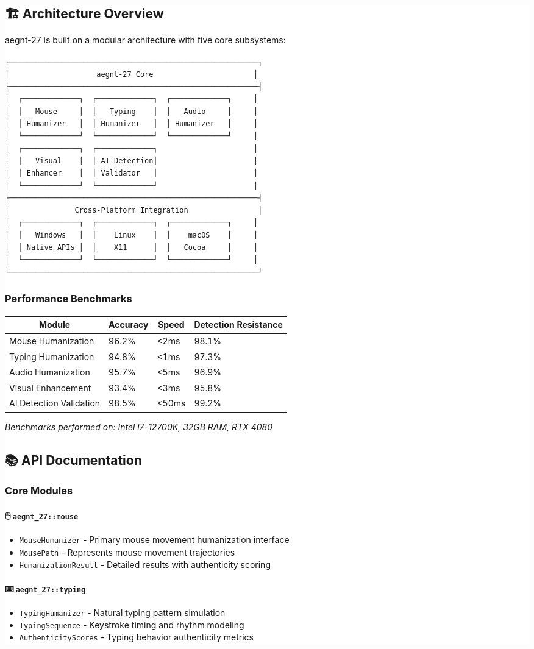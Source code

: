 ## 🏗️ Architecture Overview

aegnt-27 is built on a modular architecture with five core subsystems:

```
┌─────────────────────────────────────────────────────────┐
│                    aegnt-27 Core                       │
├─────────────────────────────────────────────────────────┤
│  ┌─────────────┐  ┌─────────────┐  ┌─────────────┐     │
│  │   Mouse     │  │   Typing    │  │   Audio     │     │
│  │ Humanizer   │  │ Humanizer   │  │ Humanizer   │     │
│  └─────────────┘  └─────────────┘  └─────────────┘     │
│  ┌─────────────┐  ┌─────────────┐                      │
│  │   Visual    │  │ AI Detection│                      │
│  │ Enhancer    │  │ Validator   │                      │
│  └─────────────┘  └─────────────┘                      │
├─────────────────────────────────────────────────────────┤
│               Cross-Platform Integration                │
│  ┌─────────────┐  ┌─────────────┐  ┌─────────────┐     │
│  │   Windows   │  │    Linux    │  │    macOS    │     │
│  │ Native APIs │  │    X11      │  │   Cocoa     │     │
│  └─────────────┘  └─────────────┘  └─────────────┘     │
└─────────────────────────────────────────────────────────┘
```

### Performance Benchmarks

| Module | Accuracy | Speed | Detection Resistance |
|--------|----------|-------|---------------------|
| Mouse Humanization | 96.2% | <2ms | 98.1% |
| Typing Humanization | 94.8% | <1ms | 97.3% |
| Audio Humanization | 95.7% | <5ms | 96.9% |
| Visual Enhancement | 93.4% | <3ms | 95.8% |
| AI Detection Validation | 98.5% | <50ms | 99.2% |

*Benchmarks performed on: Intel i7-12700K, 32GB RAM, RTX 4080*

## 📚 API Documentation

### Core Modules

#### 🖱️ `aegnt_27::mouse`
- `MouseHumanizer` - Primary mouse movement humanization interface
- `MousePath` - Represents mouse movement trajectories
- `HumanizationResult` - Detailed results with authenticity scoring

#### ⌨️ `aegnt_27::typing`
- `TypingHumanizer` - Natural typing pattern simulation
- `TypingSequence` - Keystroke timing and rhythm modeling
- `AuthenticityScores` - Typing behavior authenticity metrics
